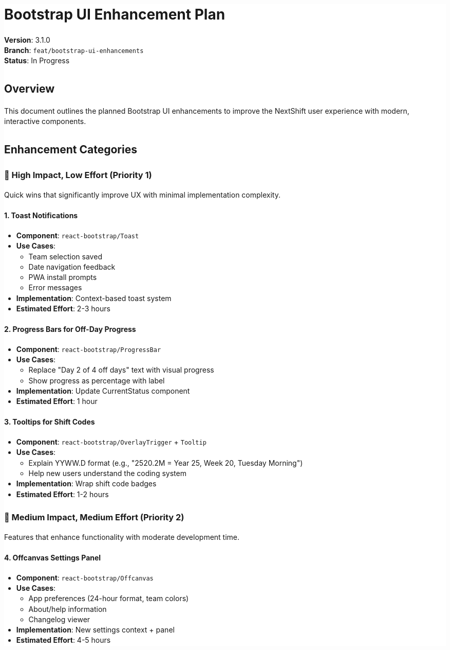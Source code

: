 # Bootstrap UI Enhancement Plan

**Version**: 3.1.0  
**Branch**: `feat/bootstrap-ui-enhancements`  
**Status**: In Progress  

## Overview

This document outlines the planned Bootstrap UI enhancements to improve the NextShift user experience with modern, interactive components.

## Enhancement Categories

### 🚀 High Impact, Low Effort (Priority 1)
Quick wins that significantly improve UX with minimal implementation complexity.

#### 1. Toast Notifications
- **Component**: `react-bootstrap/Toast`
- **Use Cases**: 
  - Team selection saved
  - Date navigation feedback
  - PWA install prompts
  - Error messages
- **Implementation**: Context-based toast system
- **Estimated Effort**: 2-3 hours

#### 2. Progress Bars for Off-Day Progress
- **Component**: `react-bootstrap/ProgressBar`
- **Use Cases**: 
  - Replace "Day 2 of 4 off days" text with visual progress
  - Show progress as percentage with label
- **Implementation**: Update CurrentStatus component
- **Estimated Effort**: 1 hour

#### 3. Tooltips for Shift Codes
- **Component**: `react-bootstrap/OverlayTrigger` + `Tooltip`
- **Use Cases**:
  - Explain YYWW.D format (e.g., "2520.2M = Year 25, Week 20, Tuesday Morning")
  - Help new users understand the coding system
- **Implementation**: Wrap shift code badges
- **Estimated Effort**: 1-2 hours

### 🎯 Medium Impact, Medium Effort (Priority 2)
Features that enhance functionality with moderate development time.

#### 4. Offcanvas Settings Panel
- **Component**: `react-bootstrap/Offcanvas`
- **Use Cases**:
  - App preferences (24-hour format, team colors)
  - About/help information
  - Changelog viewer
- **Implementation**: New settings context + panel
- **Estimated Effort**: 4-5 hours
